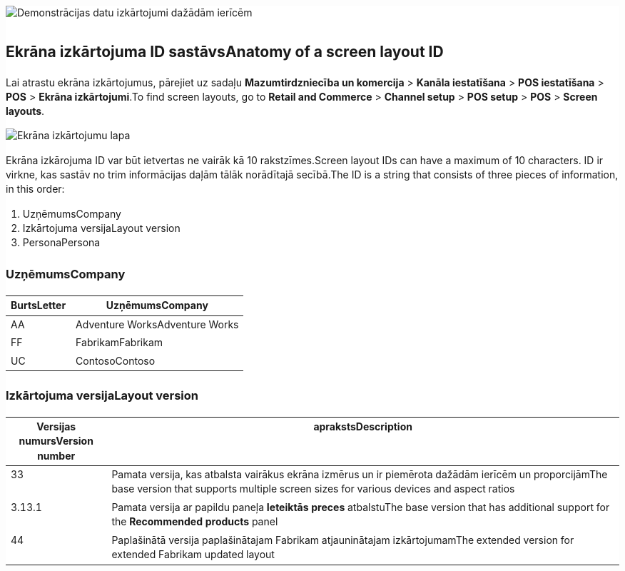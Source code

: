 ![Demonstrācijas datu izkārtojumi dažādām ierīcēm](../commerce/media/demo-screen-layouts-fig-1-1.png)

## <a name="anatomy-of-a-screen-layout-id"></a><span data-ttu-id="9441d-110">Ekrāna izkārtojuma ID sastāvs</span><span class="sxs-lookup"><span data-stu-id="9441d-110">Anatomy of a screen layout ID</span></span>

<span data-ttu-id="9441d-111">Lai atrastu ekrāna izkārtojumus, pārejiet uz sadaļu **Mazumtirdzniecība un komercija** \> **Kanāla iestatīšana** \> **POS iestatīšana** \> **POS** \> **Ekrāna izkārtojumi**.</span><span class="sxs-lookup"><span data-stu-id="9441d-111">To find screen layouts, go to **Retail and Commerce** \> **Channel setup** \> **POS setup** \> **POS** \> **Screen layouts**.</span></span>

![Ekrāna izkārtojumu lapa](../commerce/media/demo-screen-layouts-fig-2-1.png)

<span data-ttu-id="9441d-113">Ekrāna izkārojuma ID var būt ietvertas ne vairāk kā 10 rakstzīmes.</span><span class="sxs-lookup"><span data-stu-id="9441d-113">Screen layout IDs can have a maximum of 10 characters.</span></span> <span data-ttu-id="9441d-114">ID ir virkne, kas sastāv no trim informācijas daļām tālāk norādītajā secībā.</span><span class="sxs-lookup"><span data-stu-id="9441d-114">The ID is a string that consists of three pieces of information, in this order:</span></span>

1. <span data-ttu-id="9441d-115">Uzņēmums</span><span class="sxs-lookup"><span data-stu-id="9441d-115">Company</span></span>
2. <span data-ttu-id="9441d-116">Izkārtojuma versija</span><span class="sxs-lookup"><span data-stu-id="9441d-116">Layout version</span></span>
3. <span data-ttu-id="9441d-117">Persona</span><span class="sxs-lookup"><span data-stu-id="9441d-117">Persona</span></span>

### <a name="company"></a><span data-ttu-id="9441d-118">Uzņēmums</span><span class="sxs-lookup"><span data-stu-id="9441d-118">Company</span></span>

| <span data-ttu-id="9441d-119">Burts</span><span class="sxs-lookup"><span data-stu-id="9441d-119">Letter</span></span> | <span data-ttu-id="9441d-120">Uzņēmums</span><span class="sxs-lookup"><span data-stu-id="9441d-120">Company</span></span>         |
|--------|-----------------|
| <span data-ttu-id="9441d-121">A</span><span class="sxs-lookup"><span data-stu-id="9441d-121">A</span></span>      | <span data-ttu-id="9441d-122">Adventure Works</span><span class="sxs-lookup"><span data-stu-id="9441d-122">Adventure Works</span></span> |
| <span data-ttu-id="9441d-123">F</span><span class="sxs-lookup"><span data-stu-id="9441d-123">F</span></span>      | <span data-ttu-id="9441d-124">Fabrikam</span><span class="sxs-lookup"><span data-stu-id="9441d-124">Fabrikam</span></span>        |
| <span data-ttu-id="9441d-125">U</span><span class="sxs-lookup"><span data-stu-id="9441d-125">C</span></span>      | <span data-ttu-id="9441d-126">Contoso</span><span class="sxs-lookup"><span data-stu-id="9441d-126">Contoso</span></span>         |

### <a name="layout-version"></a><span data-ttu-id="9441d-127">Izkārtojuma versija</span><span class="sxs-lookup"><span data-stu-id="9441d-127">Layout version</span></span>

| <span data-ttu-id="9441d-128">Versijas numurs</span><span class="sxs-lookup"><span data-stu-id="9441d-128">Version number</span></span> | <span data-ttu-id="9441d-129">apraksts</span><span class="sxs-lookup"><span data-stu-id="9441d-129">Description</span></span>                                                                                |
|----------------|--------------------------------------------------------------------------------------------|
| <span data-ttu-id="9441d-130">3</span><span class="sxs-lookup"><span data-stu-id="9441d-130">3</span></span>              | <span data-ttu-id="9441d-131">Pamata versija, kas atbalsta vairākus ekrāna izmērus un ir piemērota dažādām ierīcēm un proporcijām</span><span class="sxs-lookup"><span data-stu-id="9441d-131">The base version that supports multiple screen sizes for various devices and aspect ratios</span></span> |
| <span data-ttu-id="9441d-132">3.1</span><span class="sxs-lookup"><span data-stu-id="9441d-132">3.1</span></span>            | <span data-ttu-id="9441d-133">Pamata versija ar papildu paneļa **Ieteiktās preces** atbalstu</span><span class="sxs-lookup"><span data-stu-id="9441d-133">The base version that has additional support for the **Recommended products** panel</span></span>        |
| <span data-ttu-id="9441d-134">4</span><span class="sxs-lookup"><span data-stu-id="9441d-134">4</span></span>              | <span data-ttu-id="9441d-135">Paplašinātā versija paplašinātajam Fabrikam atjauninātajam izkārtojumam</span><span class="sxs-lookup"><span data-stu-id="9441d-135">The extended version for extended Fabrikam updated layout</span></span>                                  |
